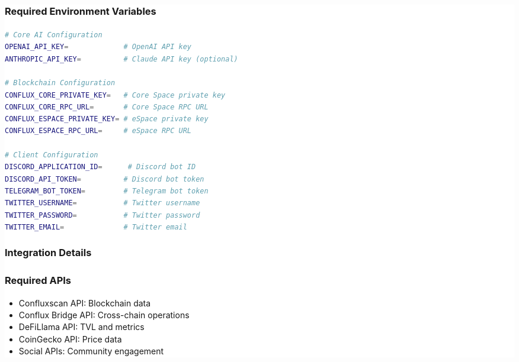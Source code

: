 ### **Required Environment Variables**
```bash
# Core AI Configuration
OPENAI_API_KEY=             # OpenAI API key
ANTHROPIC_API_KEY=          # Claude API key (optional)

# Blockchain Configuration
CONFLUX_CORE_PRIVATE_KEY=   # Core Space private key
CONFLUX_CORE_RPC_URL=       # Core Space RPC URL
CONFLUX_ESPACE_PRIVATE_KEY= # eSpace private key
CONFLUX_ESPACE_RPC_URL=     # eSpace RPC URL

# Client Configuration
DISCORD_APPLICATION_ID=      # Discord bot ID
DISCORD_API_TOKEN=          # Discord bot token
TELEGRAM_BOT_TOKEN=         # Telegram bot token
TWITTER_USERNAME=           # Twitter username
TWITTER_PASSWORD=           # Twitter password
TWITTER_EMAIL=              # Twitter email
```

### **Integration Details**

### **Required APIs**
- Confluxscan API: Blockchain data
- Conflux Bridge API: Cross-chain operations
- DeFiLlama API: TVL and metrics
- CoinGecko API: Price data
- Social APIs: Community engagement